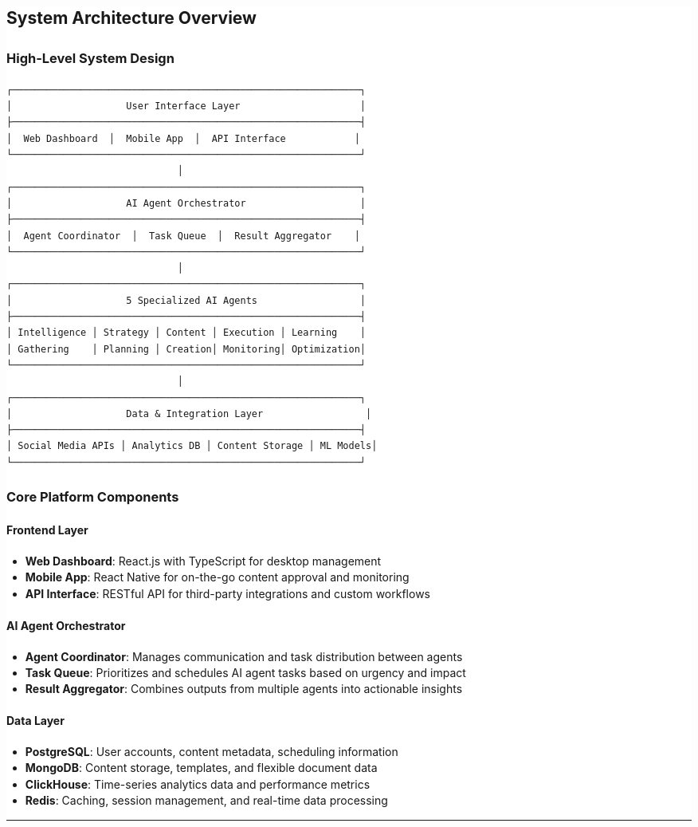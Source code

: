 ## System Architecture Overview

### High-Level System Design

```
┌─────────────────────────────────────────────────────────────┐
│                    User Interface Layer                     │
├─────────────────────────────────────────────────────────────┤
│  Web Dashboard  │  Mobile App  │  API Interface            │
└─────────────────────────────────────────────────────────────┘
                              │
┌─────────────────────────────────────────────────────────────┐
│                    AI Agent Orchestrator                    │
├─────────────────────────────────────────────────────────────┤
│  Agent Coordinator  │  Task Queue  │  Result Aggregator    │
└─────────────────────────────────────────────────────────────┘
                              │
┌─────────────────────────────────────────────────────────────┐
│                    5 Specialized AI Agents                  │
├─────────────────────────────────────────────────────────────┤
│ Intelligence │ Strategy │ Content │ Execution │ Learning    │
│ Gathering    │ Planning │ Creation│ Monitoring│ Optimization│
└─────────────────────────────────────────────────────────────┘
                              │
┌─────────────────────────────────────────────────────────────┐
│                    Data & Integration Layer                  │
├─────────────────────────────────────────────────────────────┤
│ Social Media APIs │ Analytics DB │ Content Storage │ ML Models│
└─────────────────────────────────────────────────────────────┘
```

### Core Platform Components

#### Frontend Layer
- **Web Dashboard**: React.js with TypeScript for desktop management
- **Mobile App**: React Native for on-the-go content approval and monitoring
- **API Interface**: RESTful API for third-party integrations and custom workflows

#### AI Agent Orchestrator
- **Agent Coordinator**: Manages communication and task distribution between agents
- **Task Queue**: Prioritizes and schedules AI agent tasks based on urgency and impact
- **Result Aggregator**: Combines outputs from multiple agents into actionable insights

#### Data Layer
- **PostgreSQL**: User accounts, content metadata, scheduling information
- **MongoDB**: Content storage, templates, and flexible document data
- **ClickHouse**: Time-series analytics data and performance metrics
- **Redis**: Caching, session management, and real-time data processing

---
